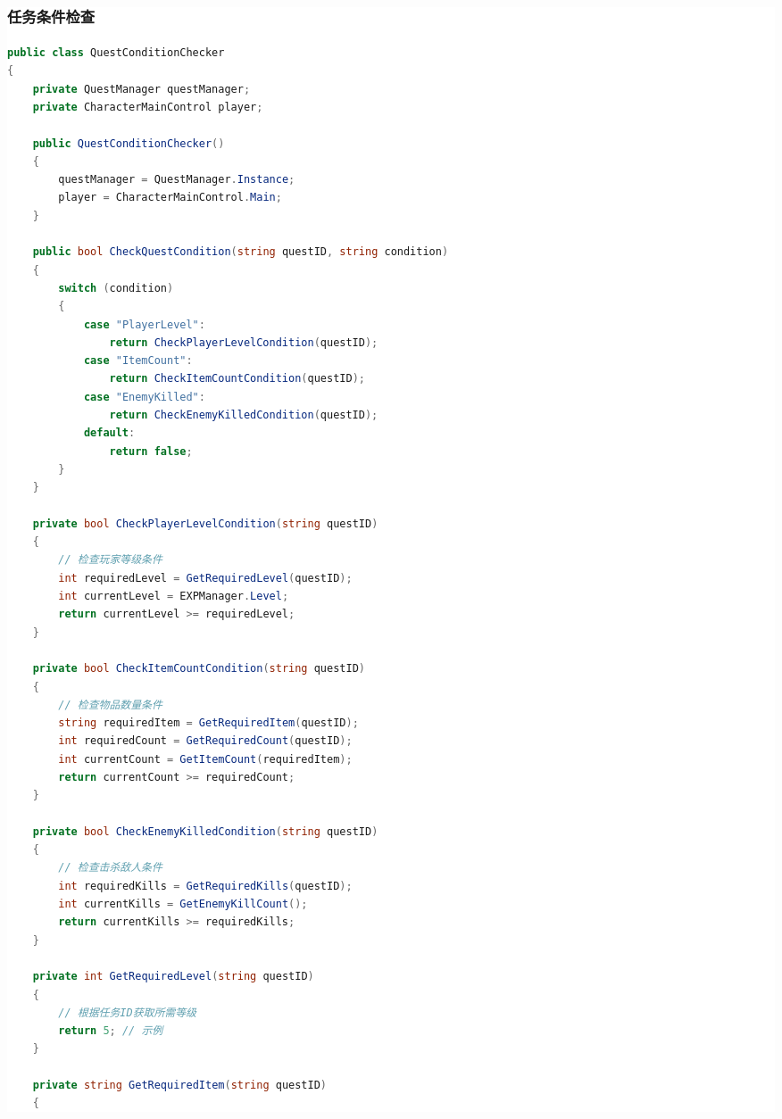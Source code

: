 ```csharp
```

### 任务条件检查
```csharp
public class QuestConditionChecker
{
    private QuestManager questManager;
    private CharacterMainControl player;
    
    public QuestConditionChecker()
    {
        questManager = QuestManager.Instance;
        player = CharacterMainControl.Main;
    }
    
    public bool CheckQuestCondition(string questID, string condition)
    {
        switch (condition)
        {
            case "PlayerLevel":
                return CheckPlayerLevelCondition(questID);
            case "ItemCount":
                return CheckItemCountCondition(questID);
            case "EnemyKilled":
                return CheckEnemyKilledCondition(questID);
            default:
                return false;
        }
    }
    
    private bool CheckPlayerLevelCondition(string questID)
    {
        // 检查玩家等级条件
        int requiredLevel = GetRequiredLevel(questID);
        int currentLevel = EXPManager.Level;
        return currentLevel >= requiredLevel;
    }
    
    private bool CheckItemCountCondition(string questID)
    {
        // 检查物品数量条件
        string requiredItem = GetRequiredItem(questID);
        int requiredCount = GetRequiredCount(questID);
        int currentCount = GetItemCount(requiredItem);
        return currentCount >= requiredCount;
    }
    
    private bool CheckEnemyKilledCondition(string questID)
    {
        // 检查击杀敌人条件
        int requiredKills = GetRequiredKills(questID);
        int currentKills = GetEnemyKillCount();
        return currentKills >= requiredKills;
    }
    
    private int GetRequiredLevel(string questID)
    {
        // 根据任务ID获取所需等级
        return 5; // 示例
    }
    
    private string GetRequiredItem(string questID)
    {
```